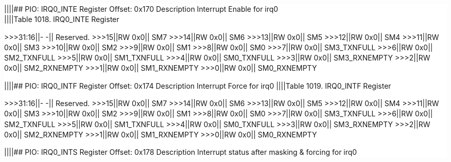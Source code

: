 
||||## PIO: IRQ0_INTE Register  Offset: 0x170  Description  Interrupt Enable for irq0  
||||Table 1018.  IRQ0_INTE Register

<bit-table>
>>>31:16||- -||  Reserved. 
>>>15||RW 0x0|| SM7 
>>>14||RW 0x0|| SM6 
>>>13||RW 0x0|| SM5 
>>>12||RW 0x0|| SM4 
>>>11||RW 0x0|| SM3 
>>>10||RW 0x0|| SM2 
>>>9||RW 0x0|| SM1 
>>>8||RW 0x0|| SM0 
>>>7||RW 0x0|| SM3_TXNFULL 
>>>6||RW 0x0|| SM2_TXNFULL 
>>>5||RW 0x0|| SM1_TXNFULL 
>>>4||RW 0x0|| SM0_TXNFULL 
>>>3||RW 0x0|| SM3_RXNEMPTY 
>>>2||RW 0x0|| SM2_RXNEMPTY 
>>>1||RW 0x0|| SM1_RXNEMPTY 
>>>0||RW 0x0|| SM0_RXNEMPTY                                
</bit-table>


||||## PIO: IRQ0_INTF Register  Offset: 0x174  Description  Interrupt Force for irq0
||||Table 1019.  IRQ0_INTF Register

<bit-table>
>>>31:16||- -||  Reserved. 
>>>15||RW 0x0|| SM7 
>>>14||RW 0x0|| SM6 
>>>13||RW 0x0|| SM5 
>>>12||RW 0x0|| SM4 
>>>11||RW 0x0|| SM3 
>>>10||RW 0x0|| SM2 
>>>9||RW 0x0|| SM1 
>>>8||RW 0x0|| SM0 
>>>7||RW 0x0|| SM3_TXNFULL 
>>>6||RW 0x0|| SM2_TXNFULL 
>>>5||RW 0x0|| SM1_TXNFULL 
>>>4||RW 0x0|| SM0_TXNFULL 
>>>3||RW 0x0|| SM3_RXNEMPTY 
>>>2||RW 0x0|| SM2_RXNEMPTY 
>>>1||RW 0x0|| SM1_RXNEMPTY 
>>>0||RW 0x0|| SM0_RXNEMPTY                                 
</bit-table>


||||## PIO: IRQ0_INTS Register  Offset: 0x178  Description  Interrupt status after masking & forcing for irq0  
